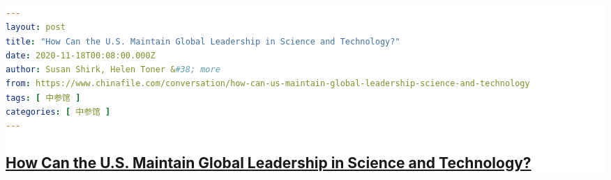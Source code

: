 ```yaml
---
layout: post
title: "How Can the U.S. Maintain Global Leadership in Science and Technology?"
date: 2020-11-18T00:08:00.000Z
author: Susan Shirk, Helen Toner &#38; more
from: https://www.chinafile.com/conversation/how-can-us-maintain-global-leadership-science-and-technology
tags: [ 中参馆 ]
categories: [ 中参馆 ]
---
```


[How Can the U.S. Maintain Global Leadership in Science and Technology?](https://www.chinafile.com/conversation/how-can-us-maintain-global-leadership-science-and-technology)
------

<div>